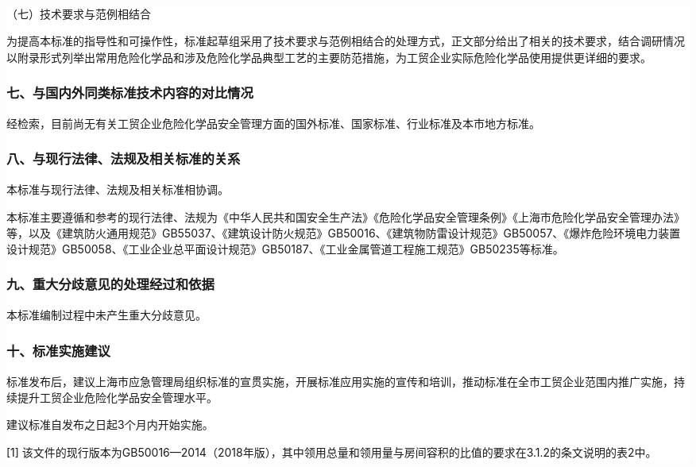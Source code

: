 （七）技术要求与范例相结合

为提高本标准的指导性和可操作性，标准起草组采用了技术要求与范例相结合的处理方式，正文部分给出了相关的技术要求，结合调研情况以附录形式列举出常用危险化学品和涉及危险化学品典型工艺的主要防范措施，为工贸企业实际危险化学品使用提供更详细的要求。

### 七、与国内外同类标准技术内容的对比情况

经检索，目前尚无有关工贸企业危险化学品安全管理方面的国外标准、国家标准、行业标准及本市地方标准。

### 八、与现行法律、法规及相关标准的关系

本标准与现行法律、法规及相关标准相协调。

本标准主要遵循和参考的现行法律、法规为《中华人民共和国安全生产法》《危险化学品安全管理条例》《上海市危险化学品安全管理办法》等，以及《建筑防火通用规范》GB55037、《建筑设计防火规范》GB50016、《建筑物防雷设计规范》GB50057、《爆炸危险环境电力装置设计规范》GB50058、《工业企业总平面设计规范》GB50187、《工业金属管道工程施工规范》GB50235等标准。

###  九、重大分歧意见的处理经过和依据

本标准编制过程中未产生重大分歧意见。

###  十、标准实施建议

标准发布后，建议上海市应急管理局组织标准的宣贯实施，开展标准应用实施的宣传和培训，推动标准在全市工贸企业范围内推广实施，持续提升工贸企业危险化学品安全管理水平。

建议标准自发布之日起3个月内开始实施。

[1] 该文件的现行版本为GB50016—2014（2018年版），其中领用总量和领用量与房间容积的比值的要求在3.1.2的条文说明的表2中。
